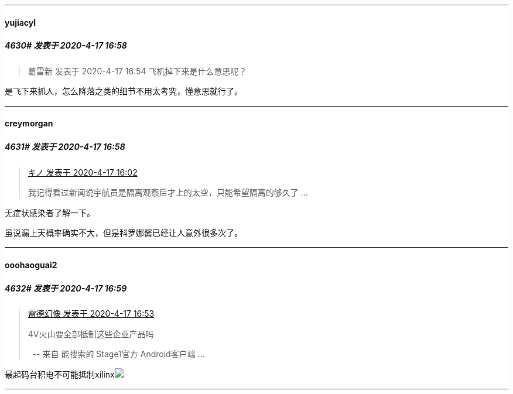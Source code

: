 




-----

####  yujiacyl  
##### 4630#       发表于 2020-4-17 16:58



<blockquote>葛雷新 发表于 2020-4-17 16:54
飞机掉下来是什么意思呢？</blockquote>
是飞下来抓人，怎么降落之类的细节不用太考究，懂意思就行了。







-----

####  creymorgan  
##### 4631#       发表于 2020-4-17 16:58



<blockquote><a href="httphttps://bbs.saraba1st.com/2b/forum.php?mod=redirect&amp;goto=findpost&amp;pid=47115371&amp;ptid=1923803" target="_blank">キノ 发表于 2020-4-17 16:02</a>

我记得看过新闻说宇航员是隔离观察后才上的太空，只能希望隔离的够久了 ...</blockquote>
无症状感染者了解一下。

虽说漏上天概率确实不大，但是科罗娜酱已经让人意外很多次了。







-----

####  ooohaoguai2  
##### 4632#       发表于 2020-4-17 16:59



<blockquote><a href="httphttps://bbs.saraba1st.com/2b/forum.php?mod=redirect&amp;goto=findpost&amp;pid=47115849&amp;ptid=1923803" target="_blank">雷德幻像 发表于 2020-4-17 16:53</a>

4V火山要全部抵制这些企业产品吗


  -- 来自 能搜索的 Stage1官方 Android客户端 ...</blockquote>
最起码台积电不可能抵制xilinx<img src="https://static.saraba1st.com/image/smiley/face2017/245.png" referrerpolicy="no-referrer">







-----
